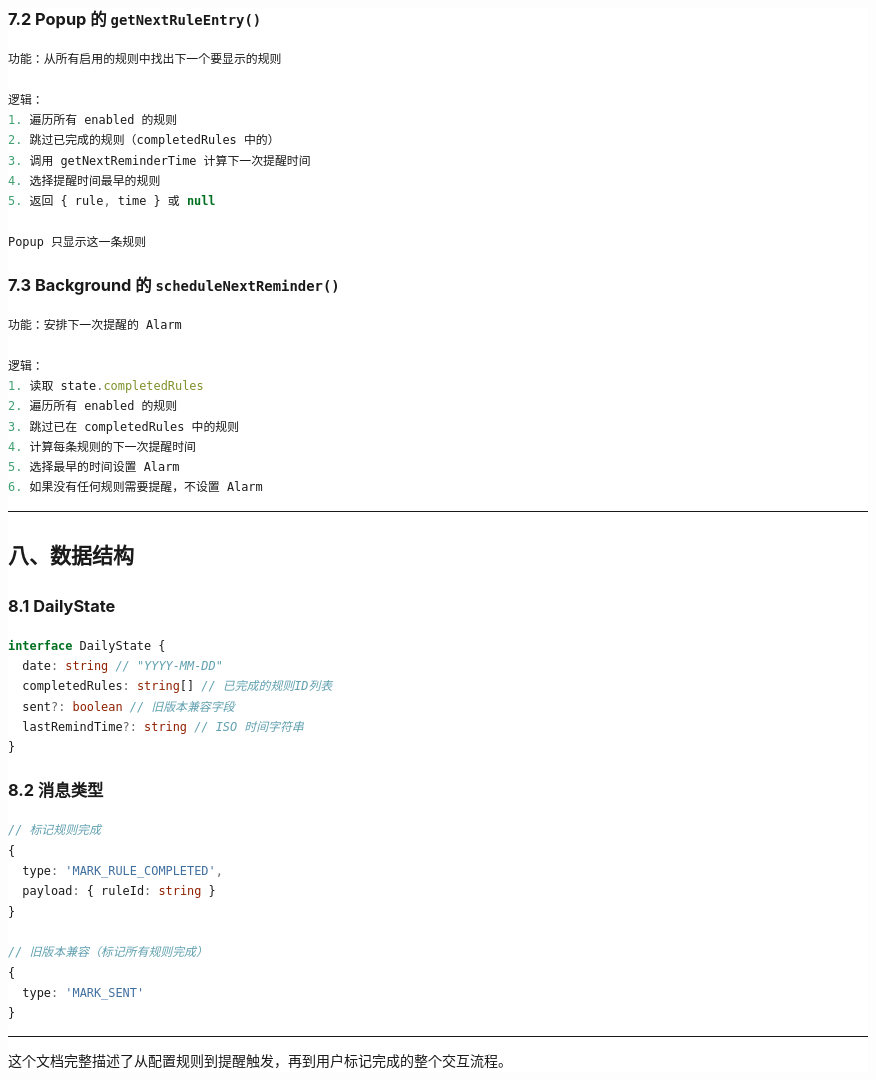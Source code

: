 ### 7.2 Popup 的 `getNextRuleEntry()`

```typescript
功能：从所有启用的规则中找出下一个要显示的规则

逻辑：
1. 遍历所有 enabled 的规则
2. 跳过已完成的规则（completedRules 中的）
3. 调用 getNextReminderTime 计算下一次提醒时间
4. 选择提醒时间最早的规则
5. 返回 { rule, time } 或 null

Popup 只显示这一条规则
```

### 7.3 Background 的 `scheduleNextReminder()`

```typescript
功能：安排下一次提醒的 Alarm

逻辑：
1. 读取 state.completedRules
2. 遍历所有 enabled 的规则
3. 跳过已在 completedRules 中的规则
4. 计算每条规则的下一次提醒时间
5. 选择最早的时间设置 Alarm
6. 如果没有任何规则需要提醒，不设置 Alarm
```

---

## 八、数据结构

### 8.1 DailyState

```typescript
interface DailyState {
  date: string // "YYYY-MM-DD"
  completedRules: string[] // 已完成的规则ID列表
  sent?: boolean // 旧版本兼容字段
  lastRemindTime?: string // ISO 时间字符串
}
```

### 8.2 消息类型

```typescript
// 标记规则完成
{
  type: 'MARK_RULE_COMPLETED',
  payload: { ruleId: string }
}

// 旧版本兼容（标记所有规则完成）
{
  type: 'MARK_SENT'
}
```

---

这个文档完整描述了从配置规则到提醒触发，再到用户标记完成的整个交互流程。
